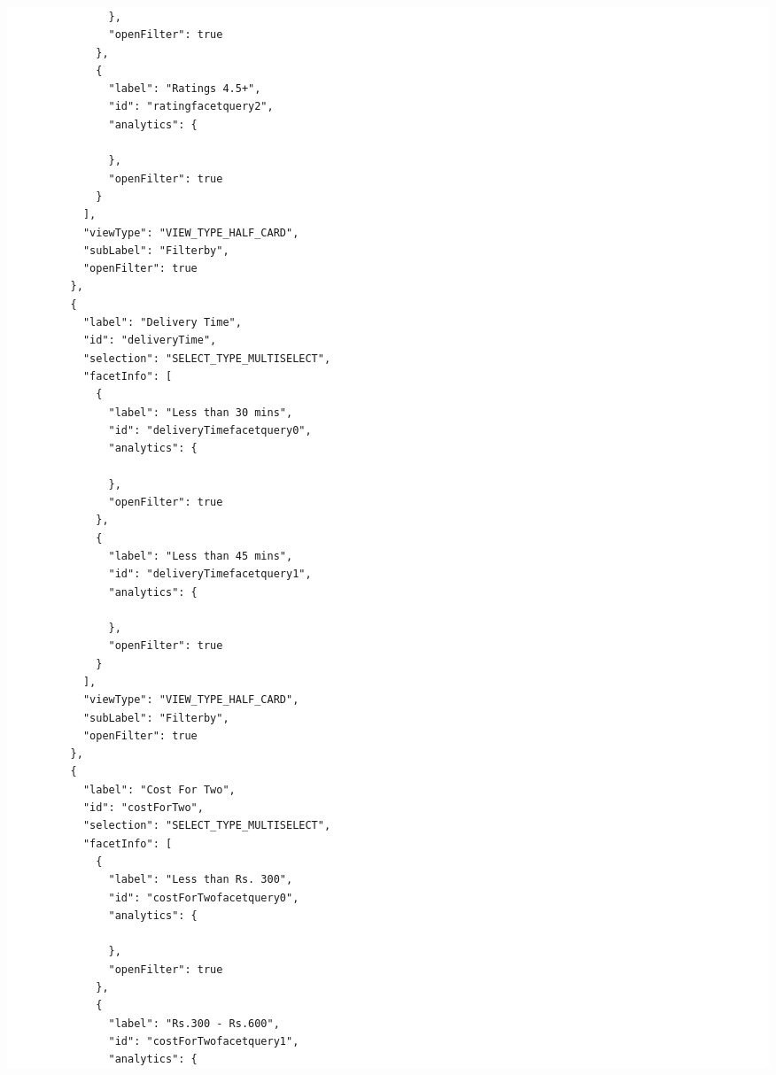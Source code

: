                     },
                    "openFilter": true
                  },
                  {
                    "label": "Ratings 4.5+",
                    "id": "ratingfacetquery2",
                    "analytics": {
                      
                    },
                    "openFilter": true
                  }
                ],
                "viewType": "VIEW_TYPE_HALF_CARD",
                "subLabel": "Filterby",
                "openFilter": true
              },
              {
                "label": "Delivery Time",
                "id": "deliveryTime",
                "selection": "SELECT_TYPE_MULTISELECT",
                "facetInfo": [
                  {
                    "label": "Less than 30 mins",
                    "id": "deliveryTimefacetquery0",
                    "analytics": {
                      
                    },
                    "openFilter": true
                  },
                  {
                    "label": "Less than 45 mins",
                    "id": "deliveryTimefacetquery1",
                    "analytics": {
                      
                    },
                    "openFilter": true
                  }
                ],
                "viewType": "VIEW_TYPE_HALF_CARD",
                "subLabel": "Filterby",
                "openFilter": true
              },
              {
                "label": "Cost For Two",
                "id": "costForTwo",
                "selection": "SELECT_TYPE_MULTISELECT",
                "facetInfo": [
                  {
                    "label": "Less than Rs. 300",
                    "id": "costForTwofacetquery0",
                    "analytics": {
                      
                    },
                    "openFilter": true
                  },
                  {
                    "label": "Rs.300 - Rs.600",
                    "id": "costForTwofacetquery1",
                    "analytics": {
                      